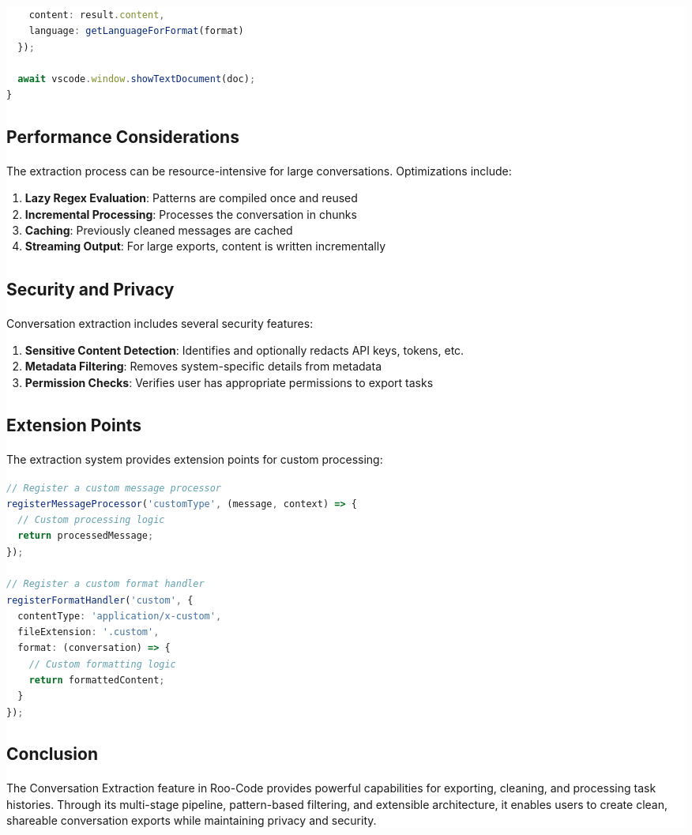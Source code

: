 ```typescript
    content: result.content,
    language: getLanguageForFormat(format)
  });
  
  await vscode.window.showTextDocument(doc);
}
```

## Performance Considerations

The extraction process can be resource-intensive for large conversations. Optimizations include:

1. **Lazy Regex Evaluation**: Patterns are compiled once and reused
2. **Incremental Processing**: Processes the conversation in chunks
3. **Caching**: Previously cleaned messages are cached
4. **Streaming Output**: For large exports, content is written incrementally

## Security and Privacy

Conversation extraction includes several security features:

1. **Sensitive Content Detection**: Identifies and optionally redacts API keys, tokens, etc.
2. **Metadata Filtering**: Removes system-specific details from metadata
3. **Permission Checks**: Verifies user has appropriate permissions to export tasks

## Extension Points

The extraction system provides extension points for custom processing:

```typescript
// Register a custom message processor
registerMessageProcessor('customType', (message, context) => {
  // Custom processing logic
  return processedMessage;
});

// Register a custom format handler
registerFormatHandler('custom', {
  contentType: 'application/x-custom',
  fileExtension: '.custom',
  format: (conversation) => {
    // Custom formatting logic
    return formattedContent;
  }
});
```

## Conclusion

The Conversation Extraction feature in Roo-Code provides powerful capabilities for exporting, cleaning, and processing task histories. Through its multi-stage pipeline, pattern-based filtering, and extensible architecture, it enables users to create clean, shareable conversation exports while maintaining privacy and security.
